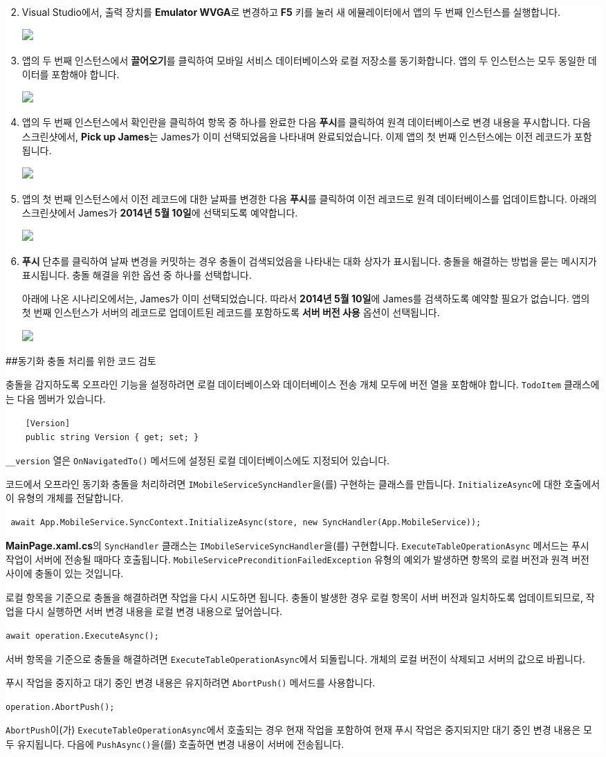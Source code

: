 2. Visual Studio에서, 출력 장치를 **Emulator WVGA**로 변경하고 **F5** 키를 눌러 새 에뮬레이터에서 앱의 두 번째 인스턴스를 실행합니다.
 
    ![][5]
 
   
3. 앱의 두 번째 인스턴스에서 **끌어오기**를 클릭하여 모바일 서비스 데이터베이스와 로컬 저장소를 동기화합니다. 앱의 두 인스턴스는 모두 동일한 데이터를 포함해야 합니다.
 
    ![][6]

4. 앱의 두 번째 인스턴스에서 확인란을 클릭하여 항목 중 하나를 완료한 다음 **푸시**를 클릭하여 원격 데이터베이스로 변경 내용을 푸시합니다. 다음 스크린샷에서, **Pick up James**는 James가 이미 선택되었음을 나타내며 완료되었습니다. 이제 앱의 첫 번째 인스턴스에는 이전 레코드가 포함됩니다.

    ![][9]

5. 앱의 첫 번째 인스턴스에서 이전 레코드에 대한 날짜를 변경한 다음 **푸시**를 클릭하여 이전 레코드로 원격 데이터베이스를 업데이트합니다. 아래의 스크린샷에서 James가 **2014년 5월 10일**에 선택되도록 예약합니다.

    ![][7]

6. **푸시** 단추를 클릭하여 날짜 변경을 커밋하는 경우 충돌이 검색되었음을 나타내는 대화 상자가 표시됩니다. 충돌을 해결하는 방법을 묻는 메시지가 표시됩니다. 충돌 해결을 위한 옵션 중 하나를 선택합니다.

    아래에 나온 시나리오에서는, James가 이미 선택되었습니다. 따라서 **2014년 5월 10일**에 James를 검색하도록 예약할 필요가 없습니다. 앱의 첫 번째 인스턴스가 서버의 레코드로 업데이트된 레코드를 포함하도록 **서버 버전 사용** 옵션이 선택됩니다.

    ![][8]

##동기화 충돌 처리를 위한 코드 검토

충돌을 감지하도록 오프라인 기능을 설정하려면 로컬 데이터베이스와 데이터베이스 전송 개체 모두에 버전 열을 포함해야 합니다. `TodoItem` 클래스에는 다음 멤버가 있습니다.

        [Version]
        public string Version { get; set; }

`__version` 열은 `OnNavigatedTo()` 메서드에 설정된 로컬 데이터베이스에도 지정되어 있습니다.

코드에서 오프라인 동기화 충돌을 처리하려면 `IMobileServiceSyncHandler`을(를) 구현하는 클래스를 만듭니다. `InitializeAsync`에 대한 호출에서 이 유형의 개체를 전달합니다.

     await App.MobileService.SyncContext.InitializeAsync(store, new SyncHandler(App.MobileService));

**MainPage.xaml.cs**의 `SyncHandler` 클래스는 `IMobileServiceSyncHandler`을(를) 구현합니다. `ExecuteTableOperationAsync` 메서드는 푸시 작업이 서버에 전송될 때마다 호출됩니다. `MobileServicePreconditionFailedException` 유형의 예외가 발생하면 항목의 로컬 버전과 원격 버전 사이에 충돌이 있는 것입니다.

로컬 항목을 기준으로 충돌을 해결하려면 작업을 다시 시도하면 됩니다. 충돌이 발생한 경우 로컬 항목이 서버 버전과 일치하도록 업데이트되므로, 작업을 다시 실행하면 서버 변경 내용을 로컬 변경 내용으로 덮어씁니다.

    await operation.ExecuteAsync(); 

서버 항목을 기준으로 충돌을 해결하려면 `ExecuteTableOperationAsync`에서 되돌립니다. 개체의 로컬 버전이 삭제되고 서버의 값으로 바뀝니다.

푸시 작업을 중지하고 대기 중인 변경 내용은 유지하려면 `AbortPush()` 메서드를 사용합니다.

    operation.AbortPush();

`AbortPush`이(가) `ExecuteTableOperationAsync`에서 호출되는 경우 현재 작업을 포함하여 현재 푸시 작업은 중지되지만 대기 중인 변경 내용은 모두 유지됩니다. 다음에 `PushAsync()`을(를) 호출하면 변경 내용이 서버에 전송됩니다.


[0]: ./media/mobile-services-windows-phone-handling-conflicts-offline-data/mobile-services-handling-conflicts-app-run1.png
[1]: ./media/mobile-services-windows-phone-handling-conflicts-offline-data/mobile-services-todowithdate-empty.png
[2]: ./media/mobile-services-windows-phone-handling-conflicts-offline-data/mobile-services-todowithdate-empty-sql.png
[3]: ./media/mobile-services-windows-phone-handling-conflicts-offline-data/mobile-services-todowithdate-push1.png
[5]: ./media/mobile-services-windows-phone-handling-conflicts-offline-data/vs-emulator-wvga.png
[6]: ./media/mobile-services-windows-phone-handling-conflicts-offline-data/two-emulators-synced.png
[7]: ./media/mobile-services-windows-phone-handling-conflicts-offline-data/two-emulators-date-change.png
[8]: ./media/mobile-services-windows-phone-handling-conflicts-offline-data/two-emulators-conflict-detected.png
[9]: ./media/mobile-services-windows-phone-handling-conflicts-offline-data/two-emulators-item-completed.png
[충돌 처리 코드 샘플]: http://go.microsoft.com/fwlink/?LinkId=398257
[Get started with Mobile Services]: ../mobile-services-windows-phone-get-started.md
[오프라인 데이터 시작]: mobile-services-windows-phone-get-started-offline-data.md
[Azure 관리 포털]: https://manage.windowsazure.com/
[Windows Phone 8 SDK]: http://go.microsoft.com/fwlink/p/?linkid=268374
[SQLite for Windows Phone 8]: http://go.microsoft.com/fwlink/?LinkId=397953
[Get started with data]: mobile-services-windows-phone-get-started-data.md
